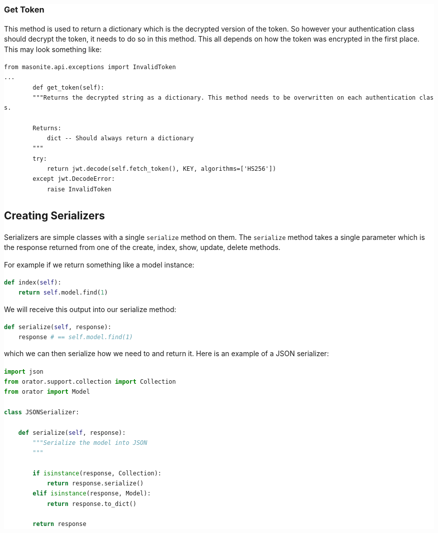 ### Get Token

This method is used to return a dictionary which is the decrypted version of the token. So however your authentication class should decrypt the token, it needs to do so in this method. This all depends on how the token was encrypted in the first place. This may look something like:

```text
from masonite.api.exceptions import InvalidToken
...
        def get_token(self):
        """Returns the decrypted string as a dictionary. This method needs to be overwritten on each authentication class.

        Returns:
            dict -- Should always return a dictionary
        """
        try:
            return jwt.decode(self.fetch_token(), KEY, algorithms=['HS256'])
        except jwt.DecodeError:
            raise InvalidToken
```

## Creating Serializers

Serializers are simple classes with a single `serialize` method on them. The `serialize` method takes a single parameter which is the response returned from one of the create, index, show, update, delete methods.

For example if we return something like a model instance:

```python
def index(self):
    return self.model.find(1)
```

We will receive this output into our serialize method:

```python
def serialize(self, response):
    response # == self.model.find(1)
```

which we can then serialize how we need to and return it. Here is an example of a JSON serializer:

```python
import json
from orator.support.collection import Collection
from orator import Model

class JSONSerializer:

    def serialize(self, response):
        """Serialize the model into JSON
        """

        if isinstance(response, Collection):
            return response.serialize()
        elif isinstance(response, Model):
            return response.to_dict()

        return response
```
